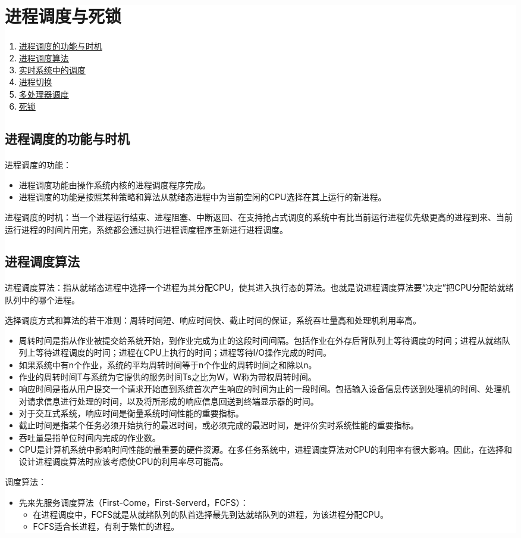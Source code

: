 # 进程调度与死锁

1.  [进程调度的功能与时机](#进程调度的功能与时机)
2.  [进程调度算法](#进程调度算法)
3.  [实时系统中的调度](#实时系统中的调度)
4.  [进程切换](#进程切换)
5.  [多处理器调度](#多处理器调度)
6.  [死锁](#死锁)

## 进程调度的功能与时机

进程调度的功能：

*   进程调度功能由操作系统内核的进程调度程序完成。
*   进程调度的功能是按照某种策略和算法从就绪态进程中为当前空闲的CPU选择在其上运行的新进程。

进程调度的时机：当一个进程运行结束、进程阻塞、中断返回、在支持抢占式调度的系统中有比当前运行进程优先级更高的进程到来、当前运行进程的时间片用完，系统都会通过执行进程调度程序重新进行进程调度。

## 进程调度算法

进程调度算法：指从就绪态进程中选择一个进程为其分配CPU，使其进入执行态的算法。也就是说进程调度算法要“决定”把CPU分配给就绪队列中的哪个进程。

选择调度方式和算法的若干准则：周转时间短、响应时间快、截止时间的保证，系统吞吐量高和处理机利用率高。

*   周转时间是指从作业被提交给系统开始，到作业完成为止的这段时间间隔。包括作业在外存后背队列上等待调度的时间；进程从就绪队列上等待进程调度的时间；进程在CPU上执行的时间；进程等待I/O操作完成的时间。
*   如果系统中有n个作业，系统的平均周转时间等于n个作业的周转时间之和除以n。
*   作业的周转时间T与系统为它提供的服务时间Ts之比为W，W称为带权周转时间。
*   响应时间是指从用户提交一个请求开始直到系统首次产生响应的时间为止的一段时间。包括输入设备信息传送到处理机的时间、处理机对请求信息进行处理的时间，以及将所形成的响应信息回送到终端显示器的时间。
*   对于交互式系统，响应时间是衡量系统时间性能的重要指标。
*   截止时间是指某个任务必须开始执行的最迟时间，或必须完成的最迟时间，是评价实时系统性能的重要指标。
*   吞吐量是指单位时间内完成的作业数。
*   CPU是计算机系统中影响时间性能的最重要的硬件资源。在多任务系统中，进程调度算法对CPU的利用率有很大影响。因此，在选择和设计进程调度算法时应该考虑使CPU的利用率尽可能高。

调度算法：

*   先来先服务调度算法（First-Come，First-Serverd，FCFS）：
    *   在进程调度中，FCFS就是从就绪队列的队首选择最先到达就绪队列的进程，为该进程分配CPU。
    *   FCFS适合长进程，有利于繁忙的进程。